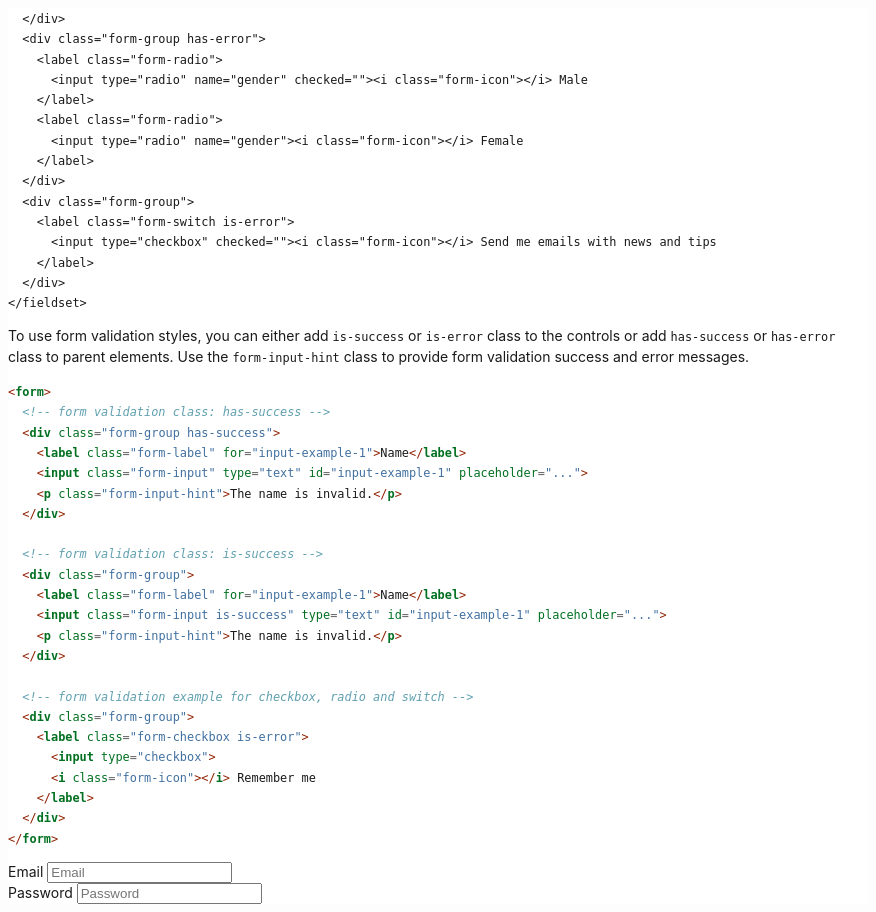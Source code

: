       </div>
      <div class="form-group has-error">
        <label class="form-radio">
          <input type="radio" name="gender" checked=""><i class="form-icon"></i> Male
        </label>
        <label class="form-radio">
          <input type="radio" name="gender"><i class="form-icon"></i> Female
        </label>
      </div>
      <div class="form-group">
        <label class="form-switch is-error">
          <input type="checkbox" checked=""><i class="form-icon"></i> Send me emails with news and tips
        </label>
      </div>
    </fieldset>
  </div>
</div>

To use form validation styles, you can either add `is-success` or `is-error` class to the controls or add `has-success` or `has-error` class to parent elements. Use the `form-input-hint` class to provide form validation success and error messages.

```html
<form>
  <!-- form validation class: has-success -->
  <div class="form-group has-success">
    <label class="form-label" for="input-example-1">Name</label>
    <input class="form-input" type="text" id="input-example-1" placeholder="...">
    <p class="form-input-hint">The name is invalid.</p>
  </div>

  <!-- form validation class: is-success -->
  <div class="form-group">
    <label class="form-label" for="input-example-1">Name</label>
    <input class="form-input is-success" type="text" id="input-example-1" placeholder="...">
    <p class="form-input-hint">The name is invalid.</p>
  </div>

  <!-- form validation example for checkbox, radio and switch -->
  <div class="form-group">
    <label class="form-checkbox is-error">
      <input type="checkbox">
      <i class="form-icon"></i> Remember me
    </label>
  </div>
</form>
```

<div class="vp-raw docs-demo columns">
  <div class="column col-9 col-sm-12">
    <div class="form-group">
      <label class="form-label" for="input-example-21">Email</label>
      <input class="form-input" id="input-example-21" type="text" placeholder="Email" pattern="[a-z0-9._%+-]+@[a-z0-9.-]+.[a-z]{2,14}$">
    </div>
    <div class="form-group">
      <label class="form-label" for="input-example-22">Password</label>
      <input class="form-input" id="input-example-22" type="password" placeholder="Password" pattern="^(?=.*?[A-Z])(?=.*?[a-z])(?=.*?[0-9]).{8,}$">
    </div>
  </div>
</div>

